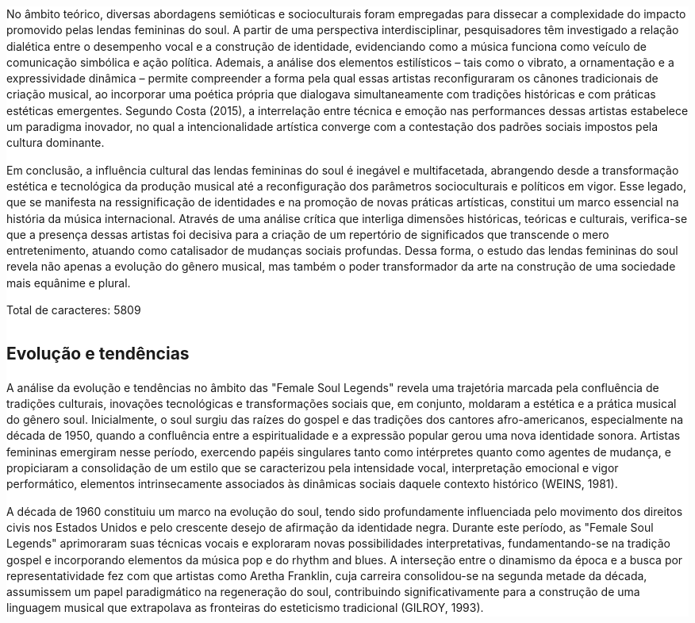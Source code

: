 No âmbito teórico, diversas abordagens semióticas e socioculturais foram empregadas para dissecar a
complexidade do impacto promovido pelas lendas femininas do soul. A partir de uma perspectiva
interdisciplinar, pesquisadores têm investigado a relação dialética entre o desempenho vocal e a
construção de identidade, evidenciando como a música funciona como veículo de comunicação simbólica
e ação política. Ademais, a análise dos elementos estilísticos – tais como o vibrato, a ornamentação
e a expressividade dinâmica – permite compreender a forma pela qual essas artistas reconfiguraram os
cânones tradicionais de criação musical, ao incorporar uma poética própria que dialogava
simultaneamente com tradições históricas e com práticas estéticas emergentes. Segundo Costa (2015),
a interrelação entre técnica e emoção nas performances dessas artistas estabelece um paradigma
inovador, no qual a intencionalidade artística converge com a contestação dos padrões sociais
impostos pela cultura dominante.

Em conclusão, a influência cultural das lendas femininas do soul é inegável e multifacetada,
abrangendo desde a transformação estética e tecnológica da produção musical até a reconfiguração dos
parâmetros socioculturais e políticos em vigor. Esse legado, que se manifesta na ressignificação de
identidades e na promoção de novas práticas artísticas, constitui um marco essencial na história da
música internacional. Através de uma análise crítica que interliga dimensões históricas, teóricas e
culturais, verifica-se que a presença dessas artistas foi decisiva para a criação de um repertório
de significados que transcende o mero entretenimento, atuando como catalisador de mudanças sociais
profundas. Dessa forma, o estudo das lendas femininas do soul revela não apenas a evolução do gênero
musical, mas também o poder transformador da arte na construção de uma sociedade mais equânime e
plural.

Total de caracteres: 5809

## Evolução e tendências

A análise da evolução e tendências no âmbito das "Female Soul Legends" revela uma trajetória marcada
pela confluência de tradições culturais, inovações tecnológicas e transformações sociais que, em
conjunto, moldaram a estética e a prática musical do gênero soul. Inicialmente, o soul surgiu das
raízes do gospel e das tradições dos cantores afro-americanos, especialmente na década de 1950,
quando a confluência entre a espiritualidade e a expressão popular gerou uma nova identidade sonora.
Artistas femininas emergiram nesse período, exercendo papéis singulares tanto como intérpretes
quanto como agentes de mudança, e propiciaram a consolidação de um estilo que se caracterizou pela
intensidade vocal, interpretação emocional e vigor performático, elementos intrinsecamente
associados às dinâmicas sociais daquele contexto histórico (WEINS, 1981).

A década de 1960 constituiu um marco na evolução do soul, tendo sido profundamente influenciada pelo
movimento dos direitos civis nos Estados Unidos e pelo crescente desejo de afirmação da identidade
negra. Durante este período, as "Female Soul Legends" aprimoraram suas técnicas vocais e exploraram
novas possibilidades interpretativas, fundamentando-se na tradição gospel e incorporando elementos
da música pop e do rhythm and blues. A interseção entre o dinamismo da época e a busca por
representatividade fez com que artistas como Aretha Franklin, cuja carreira consolidou-se na segunda
metade da década, assumissem um papel paradigmático na regeneração do soul, contribuindo
significativamente para a construção de uma linguagem musical que extrapolava as fronteiras do
esteticismo tradicional (GILROY, 1993).

